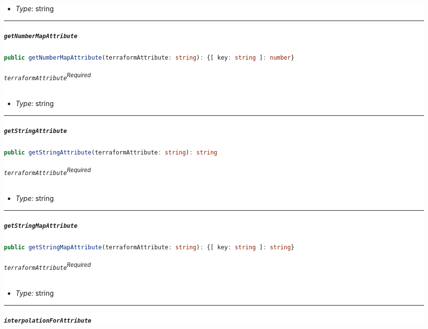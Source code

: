 - *Type:* string

---

##### `getNumberMapAttribute` <a name="getNumberMapAttribute" id="@cdktf/provider-cloudflare.dataCloudflareSnippetsList.DataCloudflareSnippetsList.getNumberMapAttribute"></a>

```typescript
public getNumberMapAttribute(terraformAttribute: string): {[ key: string ]: number}
```

###### `terraformAttribute`<sup>Required</sup> <a name="terraformAttribute" id="@cdktf/provider-cloudflare.dataCloudflareSnippetsList.DataCloudflareSnippetsList.getNumberMapAttribute.parameter.terraformAttribute"></a>

- *Type:* string

---

##### `getStringAttribute` <a name="getStringAttribute" id="@cdktf/provider-cloudflare.dataCloudflareSnippetsList.DataCloudflareSnippetsList.getStringAttribute"></a>

```typescript
public getStringAttribute(terraformAttribute: string): string
```

###### `terraformAttribute`<sup>Required</sup> <a name="terraformAttribute" id="@cdktf/provider-cloudflare.dataCloudflareSnippetsList.DataCloudflareSnippetsList.getStringAttribute.parameter.terraformAttribute"></a>

- *Type:* string

---

##### `getStringMapAttribute` <a name="getStringMapAttribute" id="@cdktf/provider-cloudflare.dataCloudflareSnippetsList.DataCloudflareSnippetsList.getStringMapAttribute"></a>

```typescript
public getStringMapAttribute(terraformAttribute: string): {[ key: string ]: string}
```

###### `terraformAttribute`<sup>Required</sup> <a name="terraformAttribute" id="@cdktf/provider-cloudflare.dataCloudflareSnippetsList.DataCloudflareSnippetsList.getStringMapAttribute.parameter.terraformAttribute"></a>

- *Type:* string

---

##### `interpolationForAttribute` <a name="interpolationForAttribute" id="@cdktf/provider-cloudflare.dataCloudflareSnippetsList.DataCloudflareSnippetsList.interpolationForAttribute"></a>
